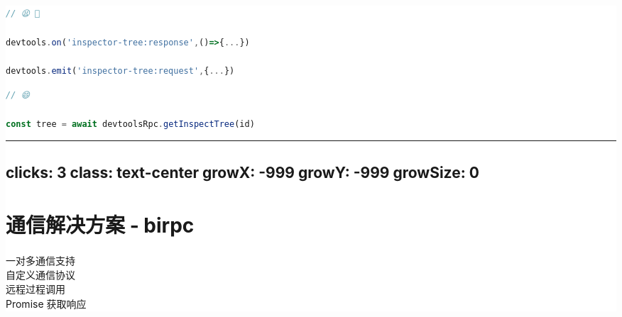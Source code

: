 <div class="absolute top-50 left-50% translate-x--50%" v-if="$clicks === 6">
  <p class="text-left">

  ```ts
  // 😫 👿

  devtools.on('inspector-tree:response',()=>{...})

  devtools.emit('inspector-tree:request',{...})

  ```
  </p>
</div>


<div class="absolute top-50 left-50% translate-x--50%" v-if="$clicks === 7">
  <p class="text-left">

  ```ts
  // 😄

  const tree = await devtoolsRpc.getInspectTree(id)
  ```
  </p>
</div>


---
clicks: 3
class: text-center
growX: -999
growY: -999
growSize: 0
---

# 通信解决方案 - birpc

<div class="mt15 flex gap-5 flex-col items-center">
 <div flex="~ gap-3 items-center" :class="$clicks === 0 && 'text-yellow-500'" >
    <div i-icon-park-outline:one-to-many text-5xl />
    <span>一对多通信支持</span>
    <!-- build time and runtime -->
  </div>
  <div flex="~ gap-3 items-center"  :class="$clicks === 1 && 'text-yellow-500'">
    <div i-uil:setting text-5xl text-white />
    <span>自定义通信协议</span>
  </div>
  <div flex="~ gap-3 items-center"  :class="$clicks === 2 && 'text-yellow-500'">
    <div i-solar:call-chat-linear text-5xl />
    <span>远程过程调用&nbsp;&nbsp;&nbsp;</span>
  </div>
  <div flex="~ gap-3 items-center" class="ml-5" :class="$clicks === 3 && 'text-yellow-500'">
    <div i-material-symbols-light:high-res-outline text-5xl />
    <span>Promise 获取响应</span>
  </div>
</div>
